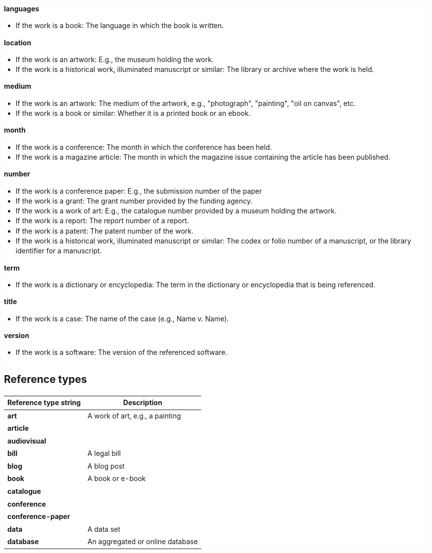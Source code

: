 **languages**

- If the work is a book: The language in which the book is written.

**location**

- If the work is an artwork: E.g., the museum holding the work.
- If the work is a historical work, illuminated manuscript or similar: The library or archive where the work is held.

**medium**

- If the work is an artwork: The medium of the artwork, e.g., "photograph", 
"painting", "oil on canvas", etc.
- If the work is a book or similar: Whether it is a printed book or an ebook.

**month**

- If the work is a conference: The month in which the conference has been held.
- If the work is a magazine article: The month in which the magazine issue containing the article has been published.

**number**

- If the work is a conference paper: E.g., the submission number of the paper
- If the work is a grant: The grant number provided by the funding agency.
- If the work is a work of art: E.g., the catalogue number provided by a museum holding the artwork.
- If the work is a report: The report number of a report.
- If the work is a patent: The patent number of the work. 
- If the work is a historical work, illuminated manuscript or similar: The codex or folio number of a manuscript, or the library identifier for a manuscript.

**term**

- If the work is a dictionary or encyclopedia: The term in the dictionary or encyclopedia that is being referenced.

**title**

- If the work is a case: The name of the case (e.g., Name v. Name).

**version**

- If the work is a software: The version of the referenced software.


## Reference types

|    Reference type string     |                   Description                   |
|------------------------------|-------------------------------------------------|
| **art**                      | A work of art, e.g., a painting                 |
| **article**                  |                                                 |
| **audiovisual**              |                                                 |
| **bill**                     | A legal bill                                    |
| **blog**                     | A blog post                                     |
| **book**                     | A book or e-book                                |
| **catalogue**                |                                                 |
| **conference**               |                                                 |
| **conference-paper**         |                                                 |
| **data**                     | A data set                                      |
| **database**                 | An aggregated or online database                |